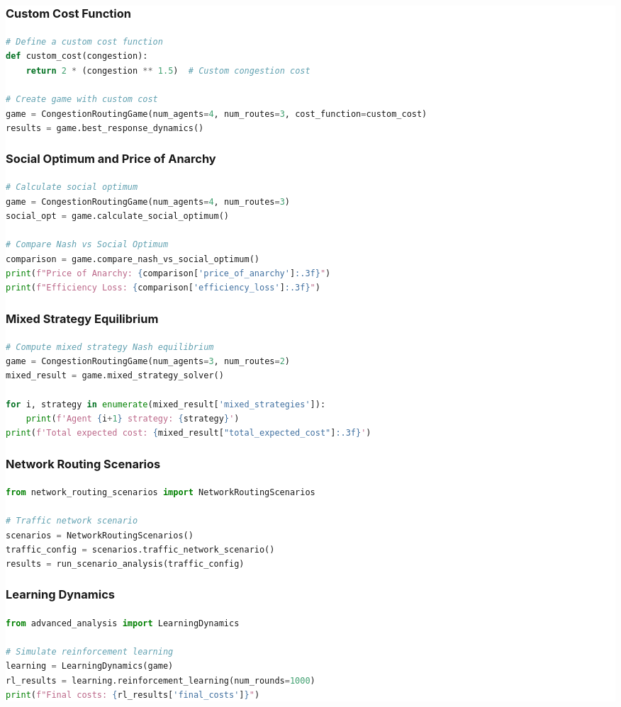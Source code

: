 ### Custom Cost Function
```python
# Define a custom cost function
def custom_cost(congestion):
    return 2 * (congestion ** 1.5)  # Custom congestion cost

# Create game with custom cost
game = CongestionRoutingGame(num_agents=4, num_routes=3, cost_function=custom_cost)
results = game.best_response_dynamics()
```

### Social Optimum and Price of Anarchy
```python
# Calculate social optimum
game = CongestionRoutingGame(num_agents=4, num_routes=3)
social_opt = game.calculate_social_optimum()

# Compare Nash vs Social Optimum
comparison = game.compare_nash_vs_social_optimum()
print(f"Price of Anarchy: {comparison['price_of_anarchy']:.3f}")
print(f"Efficiency Loss: {comparison['efficiency_loss']:.3f}")
```

### Mixed Strategy Equilibrium
```python
# Compute mixed strategy Nash equilibrium
game = CongestionRoutingGame(num_agents=3, num_routes=2)
mixed_result = game.mixed_strategy_solver()

for i, strategy in enumerate(mixed_result['mixed_strategies']):
    print(f'Agent {i+1} strategy: {strategy}')
print(f'Total expected cost: {mixed_result["total_expected_cost"]:.3f}')
```

### Network Routing Scenarios
```python
from network_routing_scenarios import NetworkRoutingScenarios

# Traffic network scenario
scenarios = NetworkRoutingScenarios()
traffic_config = scenarios.traffic_network_scenario()
results = run_scenario_analysis(traffic_config)
```

### Learning Dynamics
```python
from advanced_analysis import LearningDynamics

# Simulate reinforcement learning
learning = LearningDynamics(game)
rl_results = learning.reinforcement_learning(num_rounds=1000)
print(f"Final costs: {rl_results['final_costs']}")
```
